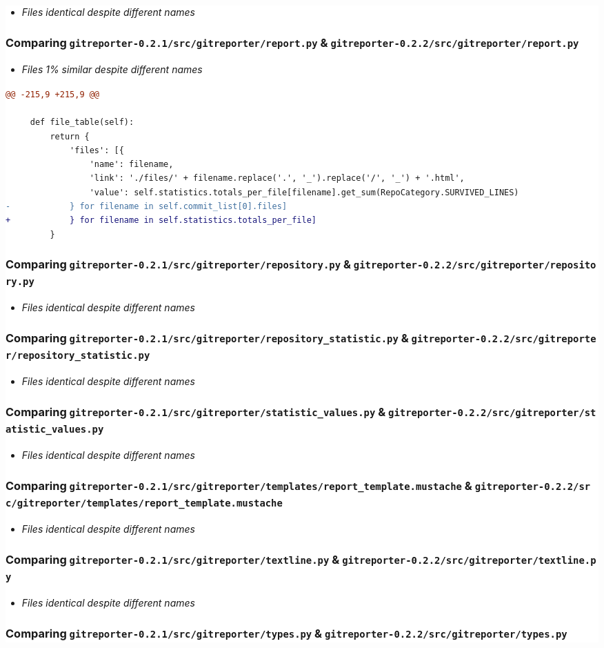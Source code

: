  * *Files identical despite different names*

### Comparing `gitreporter-0.2.1/src/gitreporter/report.py` & `gitreporter-0.2.2/src/gitreporter/report.py`

 * *Files 1% similar despite different names*

```diff
@@ -215,9 +215,9 @@
 
     def file_table(self):
         return {
             'files': [{
                 'name': filename,
                 'link': './files/' + filename.replace('.', '_').replace('/', '_') + '.html',
                 'value': self.statistics.totals_per_file[filename].get_sum(RepoCategory.SURVIVED_LINES)
-            } for filename in self.commit_list[0].files]
+            } for filename in self.statistics.totals_per_file]
         }
```

### Comparing `gitreporter-0.2.1/src/gitreporter/repository.py` & `gitreporter-0.2.2/src/gitreporter/repository.py`

 * *Files identical despite different names*

### Comparing `gitreporter-0.2.1/src/gitreporter/repository_statistic.py` & `gitreporter-0.2.2/src/gitreporter/repository_statistic.py`

 * *Files identical despite different names*

### Comparing `gitreporter-0.2.1/src/gitreporter/statistic_values.py` & `gitreporter-0.2.2/src/gitreporter/statistic_values.py`

 * *Files identical despite different names*

### Comparing `gitreporter-0.2.1/src/gitreporter/templates/report_template.mustache` & `gitreporter-0.2.2/src/gitreporter/templates/report_template.mustache`

 * *Files identical despite different names*

### Comparing `gitreporter-0.2.1/src/gitreporter/textline.py` & `gitreporter-0.2.2/src/gitreporter/textline.py`

 * *Files identical despite different names*

### Comparing `gitreporter-0.2.1/src/gitreporter/types.py` & `gitreporter-0.2.2/src/gitreporter/types.py`
